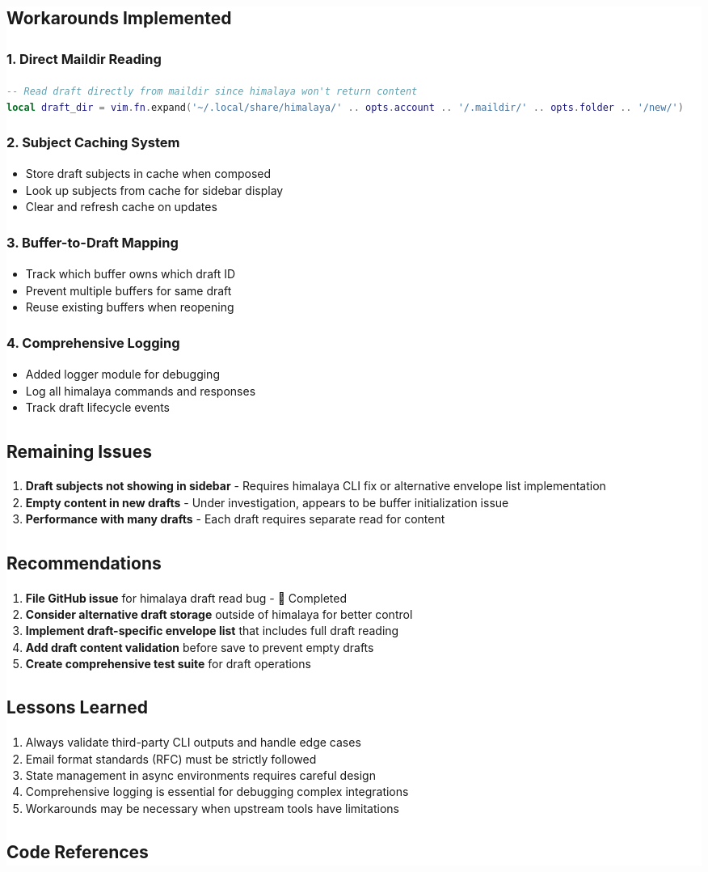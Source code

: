 ## Workarounds Implemented

### 1. Direct Maildir Reading
```lua
-- Read draft directly from maildir since himalaya won't return content
local draft_dir = vim.fn.expand('~/.local/share/himalaya/' .. opts.account .. '/.maildir/' .. opts.folder .. '/new/')
```

### 2. Subject Caching System
- Store draft subjects in cache when composed
- Look up subjects from cache for sidebar display
- Clear and refresh cache on updates

### 3. Buffer-to-Draft Mapping
- Track which buffer owns which draft ID
- Prevent multiple buffers for same draft
- Reuse existing buffers when reopening

### 4. Comprehensive Logging
- Added logger module for debugging
- Log all himalaya commands and responses
- Track draft lifecycle events

## Remaining Issues

1. **Draft subjects not showing in sidebar** - Requires himalaya CLI fix or alternative envelope list implementation
2. **Empty content in new drafts** - Under investigation, appears to be buffer initialization issue
3. **Performance with many drafts** - Each draft requires separate read for content

## Recommendations

1. **File GitHub issue** for himalaya draft read bug -  Completed
2. **Consider alternative draft storage** outside of himalaya for better control
3. **Implement draft-specific envelope list** that includes full draft reading
4. **Add draft content validation** before save to prevent empty drafts
5. **Create comprehensive test suite** for draft operations

## Lessons Learned

1. Always validate third-party CLI outputs and handle edge cases
2. Email format standards (RFC) must be strictly followed
3. State management in async environments requires careful design
4. Comprehensive logging is essential for debugging complex integrations
5. Workarounds may be necessary when upstream tools have limitations

## Code References
